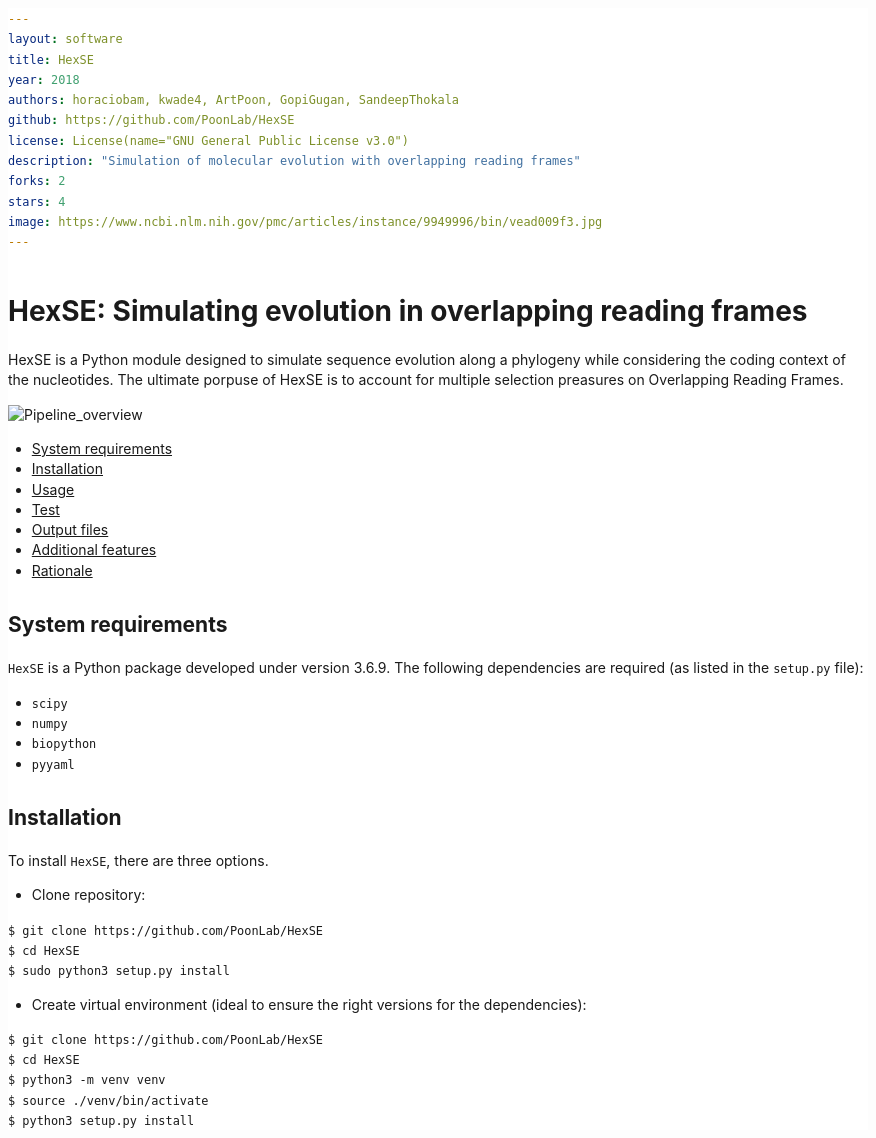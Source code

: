 ```yaml
---
layout: software
title: HexSE
year: 2018
authors: horaciobam, kwade4, ArtPoon, GopiGugan, SandeepThokala
github: https://github.com/PoonLab/HexSE
license: License(name="GNU General Public License v3.0")
description: "Simulation of molecular evolution with overlapping reading frames"
forks: 2
stars: 4
image: https://www.ncbi.nlm.nih.gov/pmc/articles/instance/9949996/bin/vead009f3.jpg
---
```


# HexSE: Simulating evolution in overlapping reading frames
HexSE is a Python module designed to simulate sequence evolution along a phylogeny while considering the coding context of the nucleotides. The ultimate porpuse of HexSE is to account for multiple selection preasures on Overlapping Reading Frames. 

![Pipeline_overview](./images/Pipeline_overview.png)

+ [System requirements](#system-requirements)  
+ [Installation](#installation)  
+ [Usage](#usage)
+ [Test](#test)  
+ [Output files](#output-files)  
+ [Additional features](#additional-features)
+ [Rationale](#rationale)

## System requirements
`HexSE` is a Python package developed under version 3.6.9.
The following dependencies are required (as listed in the `setup.py` file):

* `scipy`
* `numpy`
* `biopython`
* `pyyaml`

## Installation

To install `HexSE`, there are three options. 

* Clone repository:
```console
$ git clone https://github.com/PoonLab/HexSE
$ cd HexSE
$ sudo python3 setup.py install
```

* Create virtual environment (ideal to ensure the right versions for the dependencies):
```console
$ git clone https://github.com/PoonLab/HexSE
$ cd HexSE 
$ python3 -m venv venv
$ source ./venv/bin/activate
$ python3 setup.py install
```
